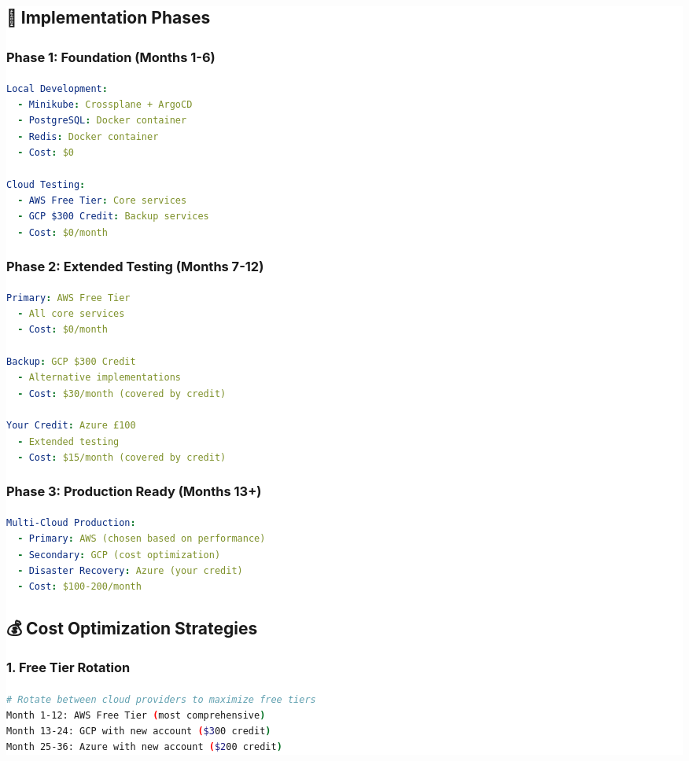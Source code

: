 ## 🚀 Implementation Phases

### **Phase 1: Foundation (Months 1-6)**
```yaml
Local Development:
  - Minikube: Crossplane + ArgoCD
  - PostgreSQL: Docker container
  - Redis: Docker container
  - Cost: $0

Cloud Testing:
  - AWS Free Tier: Core services
  - GCP $300 Credit: Backup services
  - Cost: $0/month
```

### **Phase 2: Extended Testing (Months 7-12)**
```yaml
Primary: AWS Free Tier
  - All core services
  - Cost: $0/month

Backup: GCP $300 Credit
  - Alternative implementations
  - Cost: $30/month (covered by credit)

Your Credit: Azure £100
  - Extended testing
  - Cost: $15/month (covered by credit)
```

### **Phase 3: Production Ready (Months 13+)**
```yaml
Multi-Cloud Production:
  - Primary: AWS (chosen based on performance)
  - Secondary: GCP (cost optimization)
  - Disaster Recovery: Azure (your credit)
  - Cost: $100-200/month
```

## 💰 Cost Optimization Strategies

### **1. Free Tier Rotation**
```bash
# Rotate between cloud providers to maximize free tiers
Month 1-12: AWS Free Tier (most comprehensive)
Month 13-24: GCP with new account ($300 credit)
Month 25-36: Azure with new account ($200 credit)
```
